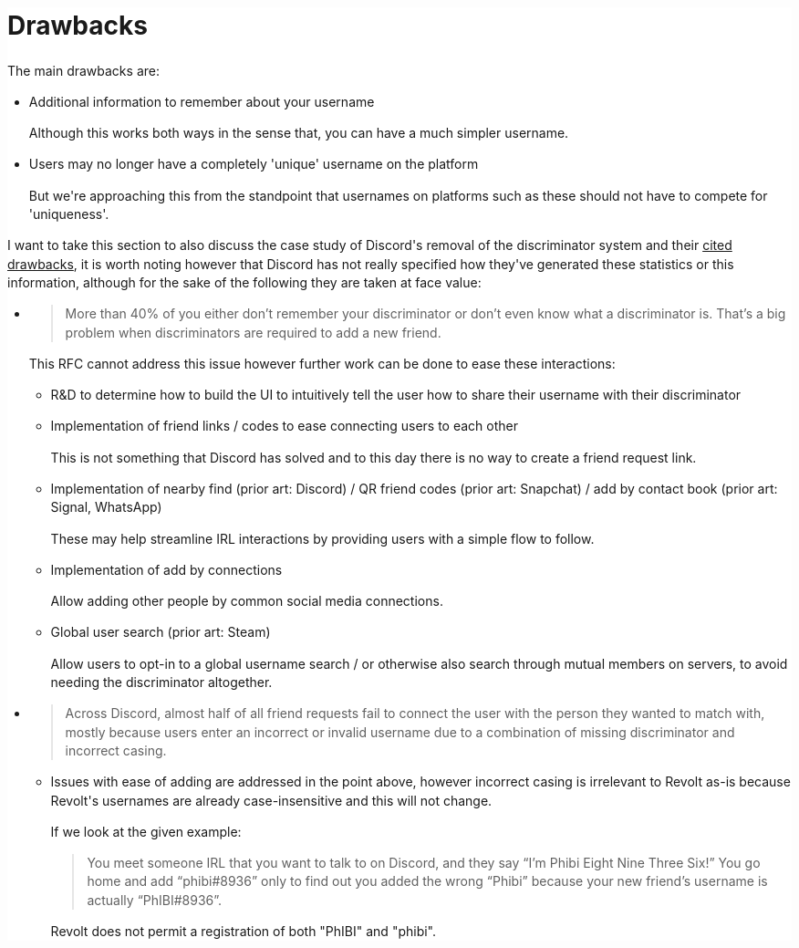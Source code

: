 # Drawbacks

The main drawbacks are:

- Additional information to remember about your username

  Although this works both ways in the sense that, you can have a much simpler username.

- Users may no longer have a completely 'unique' username on the platform

  But we're approaching this from the standpoint that usernames on platforms such as these should not have to compete for 'uniqueness'.

I want to take this section to also discuss the case study of Discord's removal of the discriminator system and their [cited drawbacks](https://discord.com/blog/usernames#heading-3),
it is worth noting however that Discord has not really specified how they've generated these statistics or this information,
although for the sake of the following they are taken at face value:

- > More than 40% of you either don’t remember your discriminator or don’t even know what a discriminator is. That’s a big problem when discriminators are required to add a new friend.

  This RFC cannot address this issue however further work can be done to ease these interactions:

  - R&D to determine how to build the UI to intuitively tell the user how to share their username with their discriminator
  - Implementation of friend links / codes to ease connecting users to each other

    This is not something that Discord has solved and to this day there is no way to create a friend request link.

  - Implementation of nearby find (prior art: Discord) / QR friend codes (prior art: Snapchat) / add by contact book (prior art: Signal, WhatsApp)

    These may help streamline IRL interactions by providing users with a simple flow to follow.

  - Implementation of add by connections

    Allow adding other people by common social media connections.

  - Global user search (prior art: Steam)

    Allow users to opt-in to a global username search / or otherwise also search through mutual members on servers, to avoid needing the discriminator altogether.

- > Across Discord, almost half of all friend requests fail to connect the user with the person they wanted to match with, mostly because users enter an incorrect or invalid username due to a combination of missing discriminator and incorrect casing.

  - Issues with ease of adding are addressed in the point above, however incorrect casing is irrelevant to Revolt as-is because Revolt's usernames are already case-insensitive and this will not change.

    If we look at the given example:

    > You meet someone IRL that you want to talk to on Discord, and they say “I’m Phibi Eight Nine Three Six!” You go home and add “phibi#8936” only to find out you added the wrong “Phibi” because your new friend’s username is actually “PhIBI#8936”.

    Revolt does not permit a registration of both "PhIBI" and "phibi".
